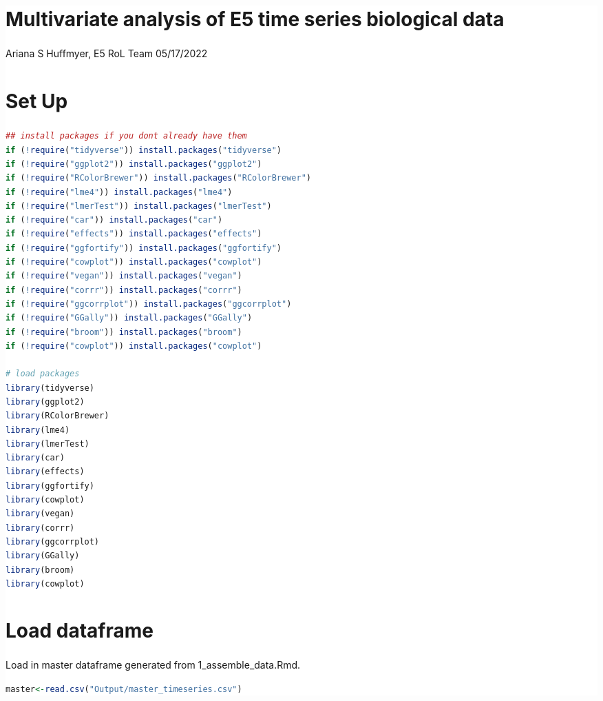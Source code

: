 Multivariate analysis of E5 time series biological data
================
Ariana S Huffmyer, E5 RoL Team
05/17/2022

# Set Up

``` r
## install packages if you dont already have them
if (!require("tidyverse")) install.packages("tidyverse")
if (!require("ggplot2")) install.packages("ggplot2")
if (!require("RColorBrewer")) install.packages("RColorBrewer")
if (!require("lme4")) install.packages("lme4")
if (!require("lmerTest")) install.packages("lmerTest")
if (!require("car")) install.packages("car")
if (!require("effects")) install.packages("effects")
if (!require("ggfortify")) install.packages("ggfortify")
if (!require("cowplot")) install.packages("cowplot")
if (!require("vegan")) install.packages("vegan")
if (!require("corrr")) install.packages("corrr")
if (!require("ggcorrplot")) install.packages("ggcorrplot")
if (!require("GGally")) install.packages("GGally")
if (!require("broom")) install.packages("broom")
if (!require("cowplot")) install.packages("cowplot")

# load packages
library(tidyverse)
library(ggplot2)
library(RColorBrewer)
library(lme4)
library(lmerTest)
library(car)
library(effects)
library(ggfortify)
library(cowplot)
library(vegan)
library(corrr)
library(ggcorrplot)
library(GGally)
library(broom)
library(cowplot)
```

# Load dataframe

Load in master dataframe generated from 1_assemble_data.Rmd.

``` r
master<-read.csv("Output/master_timeseries.csv")
```
